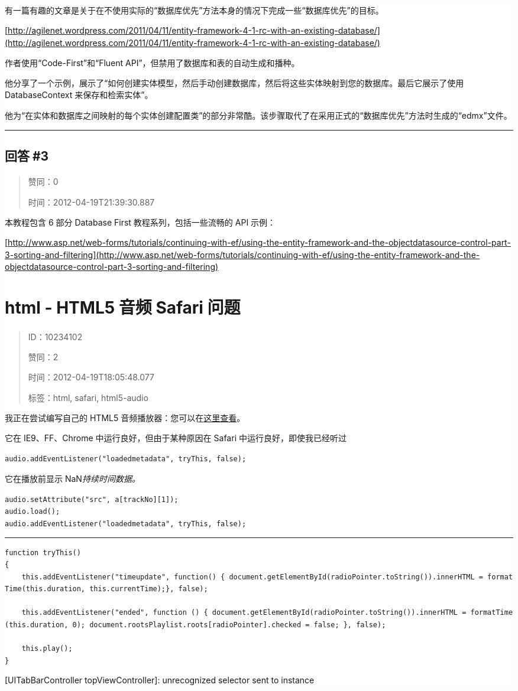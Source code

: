 有一篇有趣的文章是关于在不使用实际的“数据库优先”方法本身的情况下完成一些“数据库优先”的目标。

[http://agilenet.wordpress.com/2011/04/11/entity-framework-4-1-rc-with-an-existing-database/](http://agilenet.wordpress.com/2011/04/11/entity-framework-4-1-rc-with-an-existing-database/)

作者使用“Code-First”和“Fluent API”，但禁用了数据库和表的自动生成和播种。

他分享了一个示例，展示了“如何创建实体模型，然后手动创建数据库，然后将这些实体映射到您的数据库。最后它展示了使用 DatabaseContext 来保存和检索实体”。

他为“在实体和数据库之间映射的每个实体创建配置类”的部分非常酷。该步骤取代了在采用正式的“数据库优先”方法时生成的“edmx”文件。

* * *

## 回答 #3

> 赞同：0
> 
> 时间：2012-04-19T21:39:30.887

本教程包含 6 部分 Database First 教程系列，包括一些流畅的 API 示例：

[http://www.asp.net/web-forms/tutorials/continuing-with-ef/using-the-entity-framework-and-the-objectdatasource-control-part-3-sorting-and-filtering](http://www.asp.net/web-forms/tutorials/continuing-with-ef/using-the-entity-framework-and-the-objectdatasource-control-part-3-sorting-and-filtering)

# html - HTML5 音频 Safari 问题

> ID：10234102
> 
> 赞同：2
> 
> 时间：2012-04-19T18:05:48.077
> 
> 标签：html, safari, html5-audio

我正在尝试编写自己的 HTML5 音频播放器：您可以在[这里查看](http://www.guygar.com/inception/ultra/indexCopy.html)。

它在 IE9、FF、Chrome 中运行良好，但由于某种原因在 Safari 中运行良好，即使我已经听过

```
audio.addEventListener("loadedmetadata", tryThis, false); 
```

它在播放前显示 NaN*持续时间数据。*

```
audio.setAttribute("src", a[trackNo][1]);
audio.load();
audio.addEventListener("loadedmetadata", tryThis, false); 
```

* * *

```
function tryThis()
{
    this.addEventListener("timeupdate", function() { document.getElementById(radioPointer.toString()).innerHTML = formatTime(this.duration, this.currentTime);}, false);

    this.addEventListener("ended", function () { document.getElementById(radioPointer.toString()).innerHTML = formatTime(this.duration, 0); document.rootsPlaylist.roots[radioPointer].checked = false; }, false);

    this.play();    
} 
```


[UITabBarController topViewController]: unrecognized selector sent to instance 